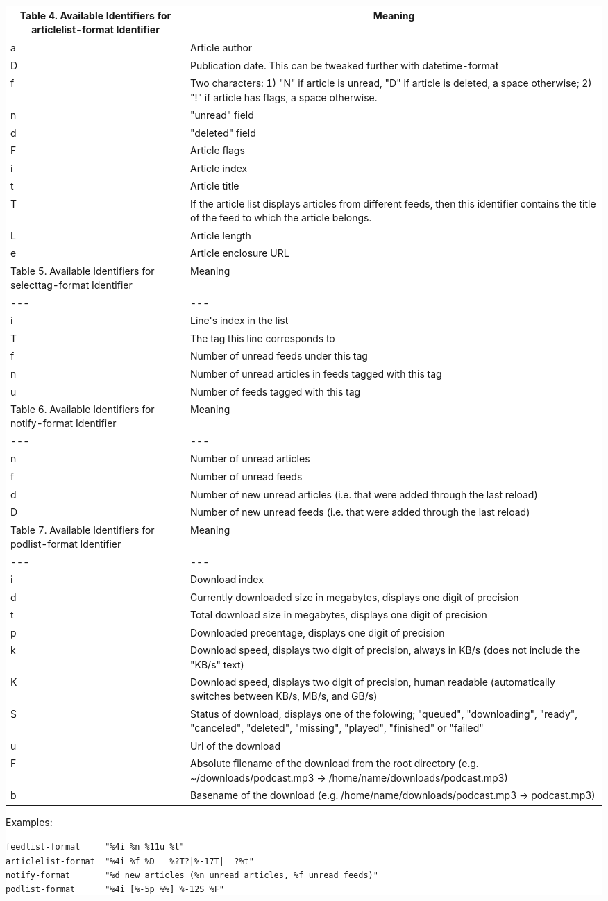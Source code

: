 Table 4. Available Identifiers for articlelist-format Identifier | Meaning  
---|---  
a | Article author  
D | Publication date. This can be tweaked further with datetime-format  
f | Two characters: 1) "N" if article is unread, "D" if article is deleted, a space otherwise; 2) "!" if article has flags, a space otherwise.  
n | "unread" field  
d | "deleted" field  
F | Article flags  
i | Article index  
t | Article title  
T | If the article list displays articles from different feeds, then this identifier contains the title of the feed to which the article belongs.  
L | Article length  
e | Article enclosure URL  
Table 5. Available Identifiers for selecttag-format Identifier | Meaning  
---|---  
i | Line's index in the list  
T | The tag this line corresponds to  
f | Number of unread feeds under this tag  
n | Number of unread articles in feeds tagged with this tag  
u | Number of feeds tagged with this tag  
Table 6. Available Identifiers for notify-format Identifier | Meaning  
---|---  
n | Number of unread articles  
f | Number of unread feeds  
d | Number of new unread articles (i.e. that were added through the last reload)  
D | Number of new unread feeds (i.e. that were added through the last reload)  
Table 7. Available Identifiers for podlist-format Identifier | Meaning  
---|---  
i | Download index  
d | Currently downloaded size in megabytes, displays one digit of precision  
t | Total download size in megabytes, displays one digit of precision  
p | Downloaded precentage, displays one digit of precision  
k | Download speed, displays two digit of precision, always in KB/s (does not include the "KB/s" text)  
K | Download speed, displays two digit of precision, human readable (automatically switches between KB/s, MB/s, and GB/s)  
S | Status of download, displays one of the folowing; "queued", "downloading", "ready", "canceled", "deleted", "missing", "played", "finished" or "failed"  
u | Url of the download  
F | Absolute filename of the download from the root directory (e.g. ~/downloads/podcast.mp3 -> /home/name/downloads/podcast.mp3)  
b | Basename of the download (e.g. /home/name/downloads/podcast.mp3 -> podcast.mp3)  
  
Examples:

    
    
    feedlist-format     "%4i %n %11u %t"
    articlelist-format  "%4i %f %D   %?T?|%-17T|  ?%t"
    notify-format       "%d new articles (%n unread articles, %f unread feeds)"
    podlist-format      "%4i [%-5p %%] %-12S %F"
